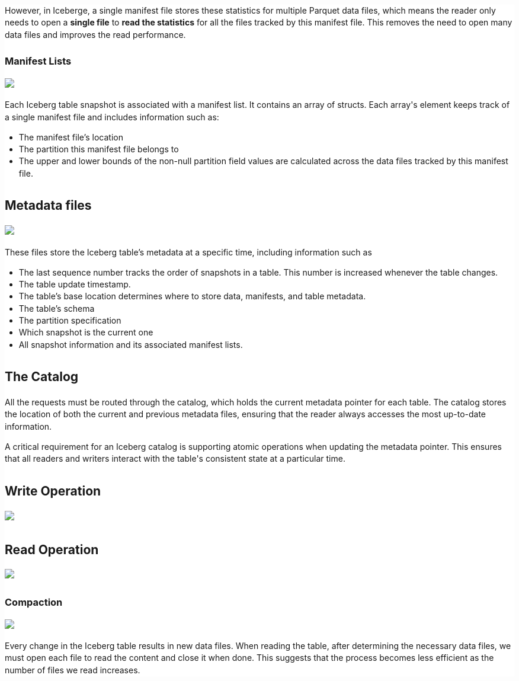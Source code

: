 However, in Iceberge, a single manifest file stores these statistics for multiple Parquet data files, which means the reader only needs to open a **single file** to **read the statistics** for all the files tracked by this manifest file. This removes the need to open many data files and improves the read performance.
### Manifest Lists
![](../../../6.%20Vault/attachments/Apache_Iceberg_manifest_lists_example.png)

Each Iceberg table snapshot is associated with a manifest list. It contains an array of structs. Each array's element keeps track of a single manifest file and includes information such as:
- The manifest file’s location
- The partition this manifest file belongs to
- The upper and lower bounds of the non-null partition field values are calculated across the data files tracked by this manifest file.
## Metadata files
![](../../../6.%20Vault/attachments/Apache_Iceberg_metadata_files_example.png)

These files store the Iceberg table’s metadata at a specific time, including information such as
- The last sequence number tracks the order of snapshots in a table. This number is increased whenever the table changes.
- The table update timestamp.
- The table’s base location determines where to store data, manifests, and table metadata.
- The table’s schema
- The partition specification
- Which snapshot is the current one
- All snapshot information and its associated manifest lists.
## The Catalog
All the requests must be routed through the catalog, which holds the current metadata pointer for each table. The catalog stores the location of both the current and previous metadata files, ensuring that the reader always accesses the most up-to-date information.

A critical requirement for an Iceberg catalog is supporting atomic operations when updating the metadata pointer. This ensures that all readers and writers interact with the table's consistent state at a particular time.
## Write Operation
![](../../../6.%20Vault/attachments/Apache_Iceberg_write_operation.png)

## Read Operation
![](../../../6.%20Vault/attachments/Apache_Iceberg_read_opearation.png)
### Compaction
![](../../../6.%20Vault/attachments/Apache_Iceberg_compaction.png)

Every change in the Iceberg table results in new data files. When reading the table, after determining the necessary data files, we must open each file to read the content and close it when done. This suggests that the process becomes less efficient as the number of files we read increases.
